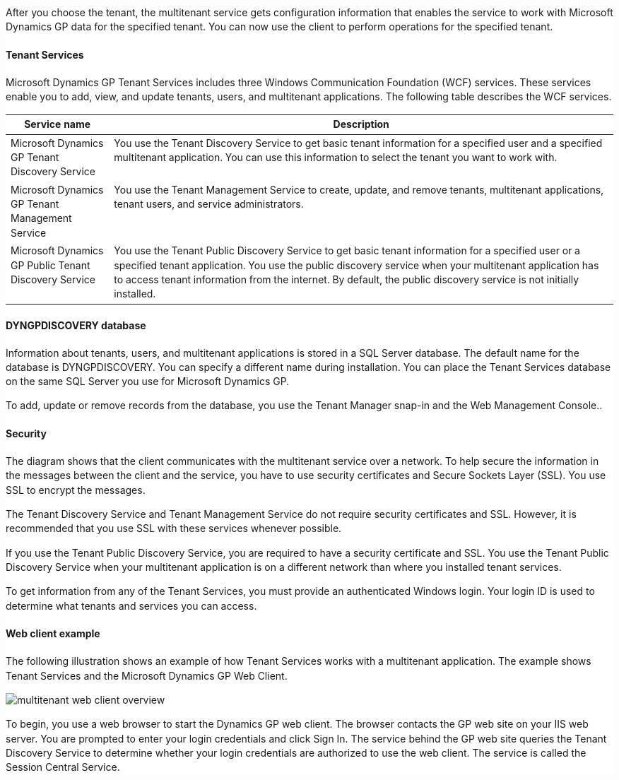 After you choose the tenant, the multitenant service gets configuration information that enables the service to work with Microsoft Dynamics GP data for the specified tenant. You can now use the client to perform operations for the specified tenant.

#### Tenant Services 
Microsoft Dynamics GP Tenant Services includes three Windows Communication Foundation (WCF) services. These services enable you to add, view, and update tenants, users, and multitenant applications. The following table describes the WCF services.

Service name | Description
-|-
Microsoft Dynamics GP Tenant Discovery Service | You use the Tenant Discovery Service to get basic tenant information for a specified user and a specified multitenant application. You can use this information to select the tenant you want to work with.
Microsoft Dynamics GP Tenant Management Service | You use the Tenant Management Service to create, update, and remove tenants, multitenant applications, tenant users, and service administrators. 
Microsoft Dynamics GP Public Tenant Discovery Service | You use the Tenant Public Discovery Service to get basic tenant information for a specified user or a specified tenant application. You use the public discovery service when your multitenant application has to access tenant information from the internet. By default, the public discovery service is not initially installed. 

#### DYNGPDISCOVERY database 
Information about tenants, users, and multitenant applications is stored in a SQL Server database. The default name for the database is DYNGPDISCOVERY. You can specify a different name during installation. You can place the Tenant Services database on the same SQL Server you use for Microsoft Dynamics GP.

To add, update or remove records from the database, you use the Tenant Manager snap-in and the Web Management Console..

#### Security 
The diagram shows that the client communicates with the multitenant service over a network. To help secure the information in the messages between the client and the service, you have to use security certificates and Secure Sockets Layer (SSL). You use SSL to encrypt the messages.

The Tenant Discovery Service and Tenant Management Service do not require security certificates and SSL. However, it is recommended that you use SSL with these services whenever possible.

If you use the Tenant Public Discovery Service, you are required to have a security certificate and SSL. You use the Tenant Public Discovery Service when your multitenant application is on a different network than where you installed tenant services.

To get information from any of the Tenant Services, you must provide an authenticated Windows login. Your login ID is used to determine what tenants and services you can access.

#### Web client example 
The following illustration shows an example of how Tenant Services works with a multitenant application. The example shows Tenant Services and the Microsoft Dynamics GP Web Client.

![multitenant web client overview](media/tenant-services-02.PNG "multitenant web client diagram")

To begin, you use a web browser to start the Dynamics GP web client. The browser contacts the GP web site on your IIS web server. You are prompted to enter your login credentials and click Sign In. The service behind the GP web site queries the Tenant Discovery Service to determine whether your login credentials are authorized to use the web client. The service is called the Session Central Service.
